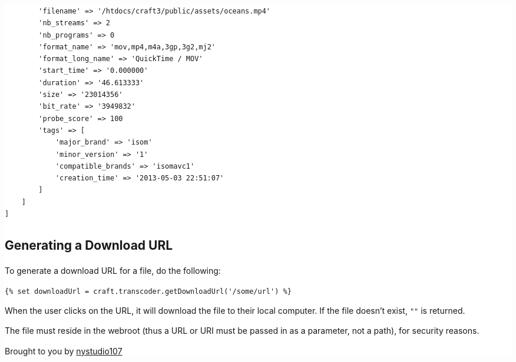 ```
        'filename' => '/htdocs/craft3/public/assets/oceans.mp4'
        'nb_streams' => 2
        'nb_programs' => 0
        'format_name' => 'mov,mp4,m4a,3gp,3g2,mj2'
        'format_long_name' => 'QuickTime / MOV'
        'start_time' => '0.000000'
        'duration' => '46.613333'
        'size' => '23014356'
        'bit_rate' => '3949832'
        'probe_score' => 100
        'tags' => [
            'major_brand' => 'isom'
            'minor_version' => '1'
            'compatible_brands' => 'isomavc1'
            'creation_time' => '2013-05-03 22:51:07'
        ]
    ]
]
```

## Generating a Download URL

To generate a download URL for a file, do the following:

```twig
{% set downloadUrl = craft.transcoder.getDownloadUrl('/some/url') %}
```

When the user clicks on the URL, it will download the file to their local computer.  If the file doesn’t exist, `""` is returned.

The file must reside in the webroot (thus a URL or URI must be passed in as a parameter, not a path), for security reasons.

Brought to you by [nystudio107](https://nystudio107.com)
